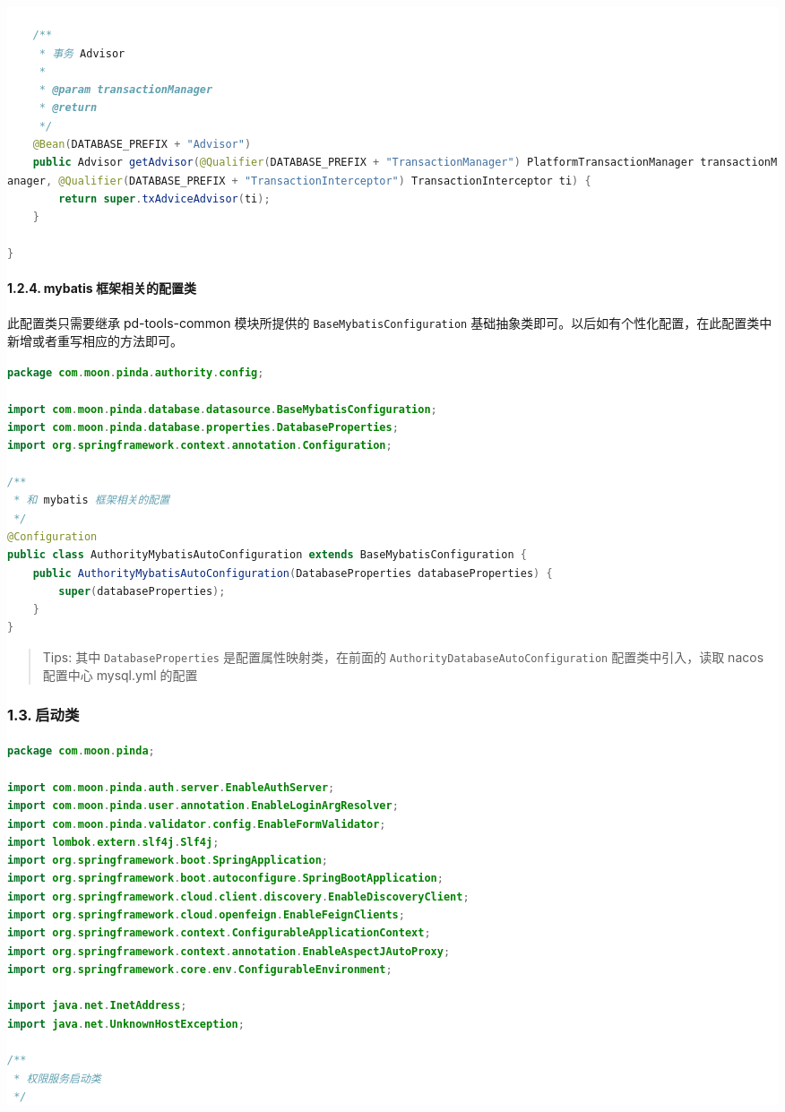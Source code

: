 ```java

    /**
     * 事务 Advisor
     *
     * @param transactionManager
     * @return
     */
    @Bean(DATABASE_PREFIX + "Advisor")
    public Advisor getAdvisor(@Qualifier(DATABASE_PREFIX + "TransactionManager") PlatformTransactionManager transactionManager, @Qualifier(DATABASE_PREFIX + "TransactionInterceptor") TransactionInterceptor ti) {
        return super.txAdviceAdvisor(ti);
    }

}
```

#### 1.2.4. mybatis 框架相关的配置类

此配置类只需要继承 pd-tools-common 模块所提供的 `BaseMybatisConfiguration` 基础抽象类即可。以后如有个性化配置，在此配置类中新增或者重写相应的方法即可。

```java
package com.moon.pinda.authority.config;

import com.moon.pinda.database.datasource.BaseMybatisConfiguration;
import com.moon.pinda.database.properties.DatabaseProperties;
import org.springframework.context.annotation.Configuration;

/**
 * 和 mybatis 框架相关的配置
 */
@Configuration
public class AuthorityMybatisAutoConfiguration extends BaseMybatisConfiguration {
    public AuthorityMybatisAutoConfiguration(DatabaseProperties databaseProperties) {
        super(databaseProperties);
    }
}
```

> Tips: 其中 `DatabaseProperties` 是配置属性映射类，在前面的 `AuthorityDatabaseAutoConfiguration` 配置类中引入，读取 nacos 配置中心 mysql.yml 的配置

### 1.3. 启动类

```java
package com.moon.pinda;

import com.moon.pinda.auth.server.EnableAuthServer;
import com.moon.pinda.user.annotation.EnableLoginArgResolver;
import com.moon.pinda.validator.config.EnableFormValidator;
import lombok.extern.slf4j.Slf4j;
import org.springframework.boot.SpringApplication;
import org.springframework.boot.autoconfigure.SpringBootApplication;
import org.springframework.cloud.client.discovery.EnableDiscoveryClient;
import org.springframework.cloud.openfeign.EnableFeignClients;
import org.springframework.context.ConfigurableApplicationContext;
import org.springframework.context.annotation.EnableAspectJAutoProxy;
import org.springframework.core.env.ConfigurableEnvironment;

import java.net.InetAddress;
import java.net.UnknownHostException;

/**
 * 权限服务启动类
 */
```